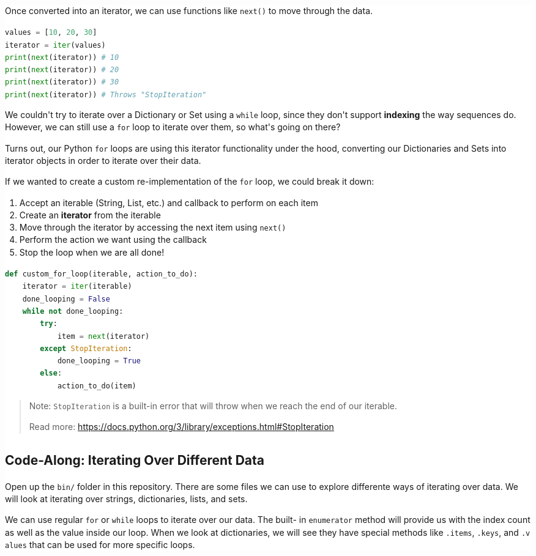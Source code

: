 Once converted into an iterator, we can use functions like `next()` to move
through the data.

```py
values = [10, 20, 30]
iterator = iter(values)
print(next(iterator)) # 10
print(next(iterator)) # 20
print(next(iterator)) # 30
print(next(iterator)) # Throws "StopIteration"
```

We couldn't try to iterate over a Dictionary or Set using a `while` loop, since
they don't support **indexing** the way sequences do. However, we can still
use a `for` loop to iterate over them, so what's going on there?

Turns out, our Python `for` loops are using this iterator functionality under
the hood, converting our Dictionaries and Sets into iterator objects in order
to iterate over their data.

If we wanted to create a custom re-implementation of the `for` loop, we could
break it down:

1. Accept an iterable (String, List, etc.) and callback to perform on each item
2. Create an **iterator** from the iterable
3. Move through the iterator by accessing the next item using `next()`
4. Perform the action we want using the callback
5. Stop the loop when we are all done!

```py
def custom_for_loop(iterable, action_to_do):
    iterator = iter(iterable)
    done_looping = False
    while not done_looping:
        try:
            item = next(iterator)
        except StopIteration:
            done_looping = True
        else:
            action_to_do(item)
```

> Note: `StopIteration` is a built-in error that will throw when we reach the
> end of our iterable.
>
> Read more: https://docs.python.org/3/library/exceptions.html#StopIteration

## Code-Along: Iterating Over Different Data

Open up the `bin/` folder in this repository. There are some files we can use
to explore differente ways of iterating over data. We will look at iterating
over strings, dictionaries, lists, and sets.

We can use regular `for` or `while` loops to iterate over our data. The built-
in `enumerator` method will provide us with the index count as well as the
value inside our loop. When we look at dictionaries, we will see they have
special methods like `.items`, `.keys`, and `.values` that can be used for more
specific loops.

